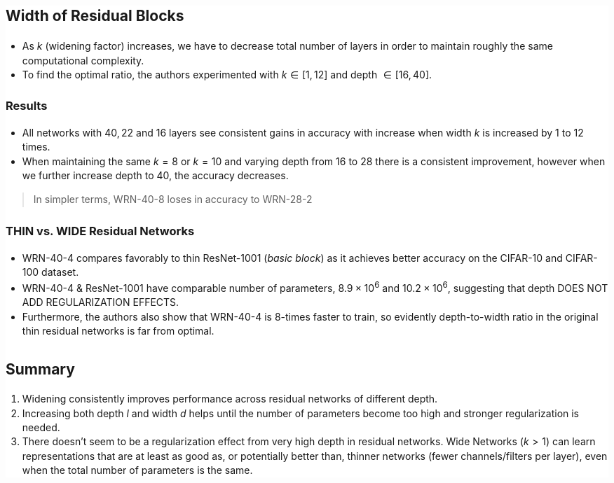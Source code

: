 ## Width of Residual Blocks
- As $k$ (widening factor) increases, we have to decrease total number of layers in order to maintain roughly the same computational complexity.
- To find the optimal ratio, the authors experimented with $k\in[1,12]$ and depth $\in [16,40]$.

### Results
- All networks with $40, 22$ and $16$ layers see consistent gains in accuracy with increase when width $k$ is increased by $1$ to $12$ times.
- When maintaining the same $k=8$ or $k=10$ and varying depth from $16$ to $28$ there is a consistent improvement, however when we further increase depth to $40$, the accuracy decreases. 
> In simpler terms, WRN-$40$-$8$ loses in accuracy to WRN-$28$-$2$ 

### THIN vs. WIDE Residual Networks
- WRN-$40$-$4$ compares favorably to thin ResNet-$1001$ (*basic block*) as it achieves better accuracy on the CIFAR-10 and CIFAR-100 dataset.
- WRN-$40$-$4$ & ResNet-$1001$ have comparable number of parameters, $8.9\times10^6$ and $10.2\times10^6$, suggesting that depth DOES NOT ADD REGULARIZATION EFFECTS.
- Furthermore, the authors also show that WRN-$40$-$4$ is 8-times faster to train, so evidently depth-to-width ratio in the original thin residual networks is far from optimal.


## Summary
1. Widening consistently improves performance across residual networks of different depth.
2. Increasing both depth $l$ and width $d$ helps until the number of parameters become too high and stronger regularization is needed.
3. There doesn’t seem to be a regularization effect from very high depth in residual networks. Wide Networks ($k>1$) can learn representations that are at least as good as, or potentially better than, thinner networks (fewer channels/filters per layer), even when the total number of parameters is the same.


